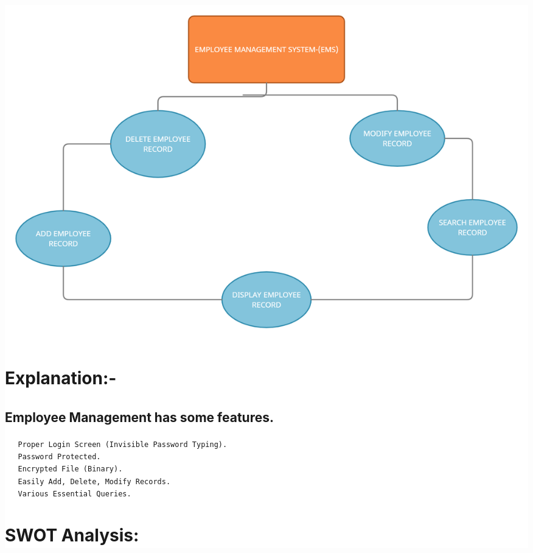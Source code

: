 <img src="https://github.com/KollaNarasimha/Mini-Project/blob/main/1_Requirements/system%20design.png">

# Explanation:-
  ## Employee Management has some features.

       Proper Login Screen (Invisible Password Typing).
       Password Protected.
       Encrypted File (Binary).
       Easily Add, Delete, Modify Records.
       Various Essential Queries.
# SWOT Analysis:
